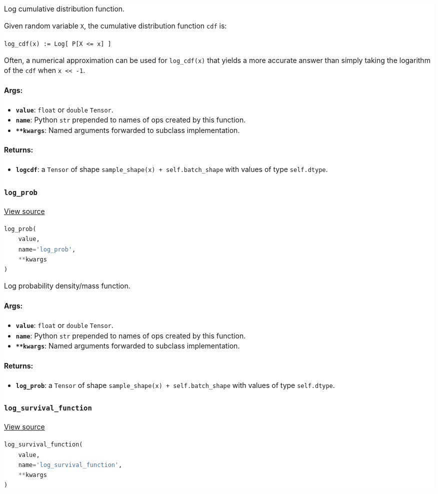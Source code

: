 Log cumulative distribution function.

Given random variable `X`, the cumulative distribution function `cdf` is:

```none
log_cdf(x) := Log[ P[X <= x] ]
```

Often, a numerical approximation can be used for `log_cdf(x)` that yields
a more accurate answer than simply taking the logarithm of the `cdf` when
`x << -1`.

#### Args:


* <b>`value`</b>: `float` or `double` `Tensor`.
* <b>`name`</b>: Python `str` prepended to names of ops created by this function.
* <b>`**kwargs`</b>: Named arguments forwarded to subclass implementation.


#### Returns:


* <b>`logcdf`</b>: a `Tensor` of shape `sample_shape(x) + self.batch_shape` with
  values of type `self.dtype`.

<h3 id="log_prob"><code>log_prob</code></h3>

<a target="_blank" href="https://github.com/tensorflow/probability/blob/master/tensorflow_probability/python/experimental/substrates/numpy/distributions/distribution.py">View source</a>

``` python
log_prob(
    value,
    name='log_prob',
    **kwargs
)
```

Log probability density/mass function.


#### Args:


* <b>`value`</b>: `float` or `double` `Tensor`.
* <b>`name`</b>: Python `str` prepended to names of ops created by this function.
* <b>`**kwargs`</b>: Named arguments forwarded to subclass implementation.


#### Returns:


* <b>`log_prob`</b>: a `Tensor` of shape `sample_shape(x) + self.batch_shape` with
  values of type `self.dtype`.

<h3 id="log_survival_function"><code>log_survival_function</code></h3>

<a target="_blank" href="https://github.com/tensorflow/probability/blob/master/tensorflow_probability/python/experimental/substrates/numpy/distributions/distribution.py">View source</a>

``` python
log_survival_function(
    value,
    name='log_survival_function',
    **kwargs
)
```

